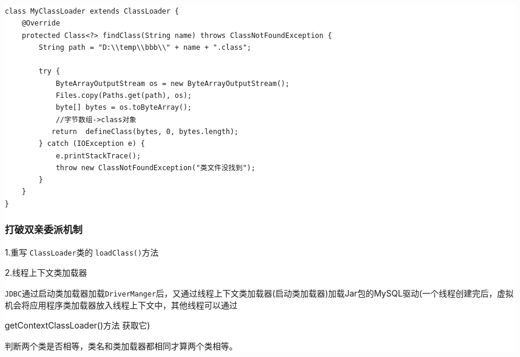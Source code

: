 ```
class MyClassLoader extends ClassLoader {
    @Override
    protected Class<?> findClass(String name) throws ClassNotFoundException {
        String path = "D:\\temp\\bbb\\" + name + ".class";

        try {
            ByteArrayOutputStream os = new ByteArrayOutputStream();
            Files.copy(Paths.get(path), os);
            byte[] bytes = os.toByteArray();
            //字节数组->class对象
           return  defineClass(bytes, 0, bytes.length);
        } catch (IOException e) {
            e.printStackTrace();
            throw new ClassNotFoundException("类文件没找到");
        }
    }
}
```

### 打破双亲委派机制

1.重写 `ClassLoader`类的 `loadClass()`方法

2.线程上下文类加载器

`JDBC`通过启动类加载器加载`DriverManger`后，又通过线程上下文类加载器(启动类加载器)加载Jar包的MySQL驱动(一个线程创建完后，虚拟机会将应用程序类加载器放入线程上下文中，其他线程可以通过

getContextClassLoader()方法 获取它)

判断两个类是否相等，类名和类加载器都相同才算两个类相等。